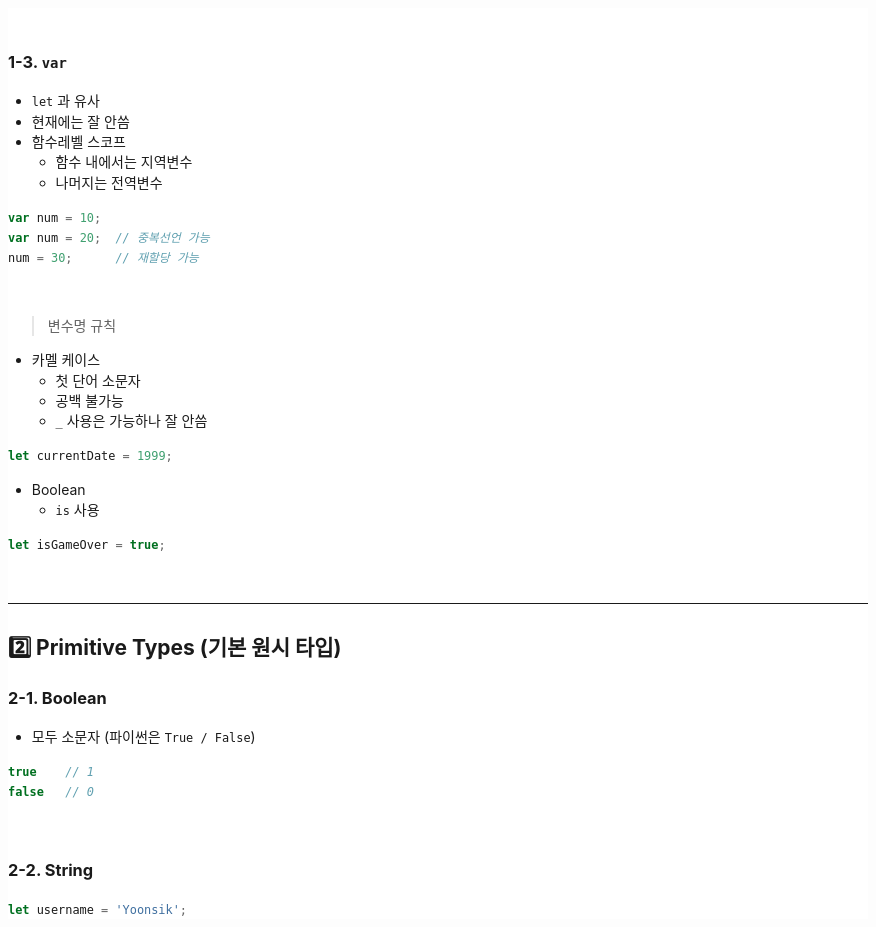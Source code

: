 ​    

### 1-3. `var`

- `let` 과 유사
- 현재에는 잘 안씀
- 함수레벨 스코프
  - 함수 내에서는 지역변수
  - 나머지는 전역변수


```javascript
var num = 10;
var num = 20;  // 중복선언 가능
num = 30;      // 재할당 가능
```

​    

> 변수명 규칙

- 카멜 케이스
  - 첫 단어 소문자
  - 공백 불가능
  - `_` 사용은 가능하나 잘 안씀

```javascript
let currentDate = 1999;
```

- Boolean
  - `is` 사용

```javascript
let isGameOver = true;
```

​    

---

## 2️⃣ Primitive Types (기본 원시 타입)

### 2-1. Boolean

- 모두 소문자 (파이썬은 `True / False`)

```javascript
true    // 1
false   // 0
```

​    

### 2-2. String

```javascript
let username = 'Yoonsik';
```
